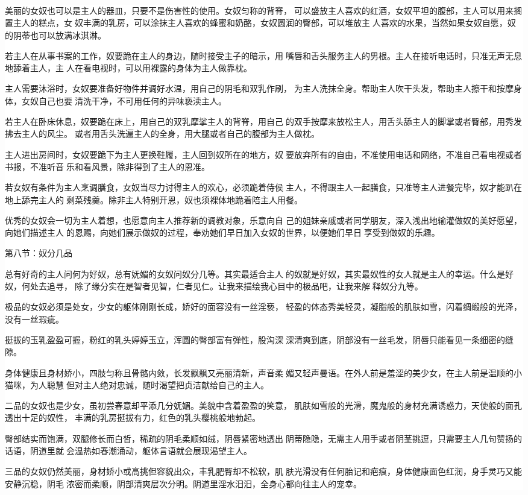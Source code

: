 美丽的女奴也可以是主人的器皿，只要不是伤害性的使用。女奴匀称的背脊，
可以盛放主人喜欢的红酒，女奴平坦的腹部，主人可以用来搁置主人的糕点，女
奴丰满的乳房，可以涂抹主人喜欢的蜂蜜和奶酪，女奴圆润的臀部，可以堆放主
人喜欢的水果，当然如果女奴自愿，奴的阴蒂也可以放满冰淇淋。

若主人在从事书案的工作，奴要跪在主人的身边，随时接受主子的暗示，用
嘴唇和舌头服务主人的男根。主人在接听电话时，只准无声无息地舔着主人，主
人在看电视时，可以用裸露的身体为主人做靠枕。

主人需要沐浴时，女奴要准备好物件并调好水温，用自己的阴毛和双乳作刷，
为主人洗抹全身。帮助主人吹干头发，帮助主人擦干和按摩身体，女奴自己也要
清洗干净，不可用任何的异味亵渎主人。

若主人在卧床休息，奴要跪在床上，用自己的双乳摩挲主人的背脊，用自己
的双手按摩来放松主人，用舌头舔主人的脚掌或者臀部，用秀发拂去主人的风尘。
或者用舌头洗遍主人的全身，用大腿或者自己的腹部为主人做枕。

主人进出房间时，女奴要跪下为主人更换鞋履，主人回到奴所在的地方，奴
要放弃所有的自由，不准使用电话和网络，不准自己看电视或者书报，不准听音
乐和看风景，除非得到了主人的恩准。

若女奴有条件为主人烹调膳食，女奴当尽力讨得主人的欢心，必须跪着侍侯
主人，不得跟主人一起膳食，只准等主人进餐完毕，奴才能趴在地上舔完主人的
剩菜残羹。除非主人特别开恩，奴也须裸体地跪着陪主人用餐。

优秀的女奴会一切为主人着想，也愿意向主人推荐新的调教对象，乐意向自
己的姐妹亲戚或者同学朋友，深入浅出地输灌做奴的美好愿望，向她们描述主人
的恩赐，向她们展示做奴的过程，奉劝她们早日加入女奴的世界，以便她们早日
享受到做奴的乐趣。

第八节：奴分几品

总有好奇的主人问何为好奴，总有妩媚的女奴问奴分几等。其实最适合主人
的奴就是好奴，其实最奴性的女人就是主人的幸运。什么是好奴，何处去追寻，
除了缘分实在是智者见智，仁者见仁。让我来描绘我心目中的极品吧，让我来解
释奴分九等。

极品的女奴必须是处女，少女的躯体刚刚长成，娇好的面容没有一丝淫亵，
轻盈的体态秀美轻灵，凝脂般的肌肤如雪，闪着绸缎般的光泽，没有一丝瑕疵。

挺拔的玉乳盈盈可握，粉红的乳头婷婷玉立，浑圆的臀部富有弹性，股沟深
深清爽到底，阴部没有一丝毛发，阴唇只能看见一条细密的缝隙。

身体健康且身材娇小，四肢匀称且骨骼内敛，长发飘飘又亮丽清新，声音柔
媚又轻声曼语。在外人前是羞涩的美少女，在主人前是温顺的小猫咪，为人聪慧
但对主人绝对忠诚，随时渴望把贞洁献给自己的主人。

二品的女奴也是少女，虽初尝春意却平添几分妩媚。美貌中含着盈盈的笑意，
肌肤如雪般的光滑，魔鬼般的身材充满诱惑力，天使般的面孔透出十足的奴性，
丰满的乳房挺拔有力，红色的乳头樱桃般地勃起。

臀部结实而饱满，双腿修长而白皙，稀疏的阴毛柔顺如绒，阴唇紧密地透出
阴蒂隐隐，无需主人用手或者阴茎挑逗，只需要主人几句赞扬的话语，阴道里就
会温热如春潮涌动，躯体言语就会展现渴望主人。

三品的女奴仍然美丽，身材娇小或高挑但容貌出众，丰乳肥臀却不松软，肌
肤光滑没有任何胎记和疤痕，身体健康面色红润，身手灵巧又能安静沉稳，阴毛
浓密而柔顺，阴部清爽层次分明。阴道里淫水汨汨，全身心都向往主人的宠幸。

